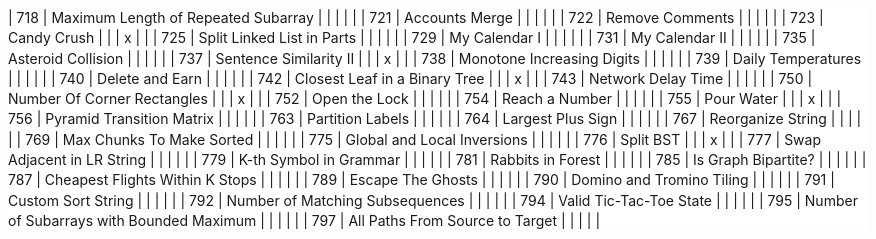 | 718  | Maximum Length of Repeated Subarray                                                 |        |           |      |      |
| 721  | Accounts Merge                                                                      |        |           |      |      |
| 722  | Remove Comments                                                                     |        |           |      |      |
| 723  | Candy Crush                                                                         |        |           | x    |      |
| 725  | Split Linked List in Parts                                                          |        |           |      |      |
| 729  | My Calendar I                                                                       |        |           |      |      |
| 731  | My Calendar II                                                                      |        |           |      |      |
| 735  | Asteroid Collision                                                                  |        |           |      |      |
| 737  | Sentence Similarity II                                                              |        |           | x    |      |
| 738  | Monotone Increasing Digits                                                          |        |           |      |      |
| 739  | Daily Temperatures                                                                  |        |           |      |      |
| 740  | Delete and Earn                                                                     |        |           |      |      |
| 742  | Closest Leaf in a Binary Tree                                                       |        |           | x    |      |
| 743  | Network Delay Time                                                                  |        |           |      |      |
| 750  | Number Of Corner Rectangles                                                         |        |           | x    |      |
| 752  | Open the Lock                                                                       |        |           |      |      |
| 754  | Reach a Number                                                                      |        |           |      |      |
| 755  | Pour Water                                                                          |        |           | x    |      |
| 756  | Pyramid Transition Matrix                                                           |        |           |      |      |
| 763  | Partition Labels                                                                    |        |           |      |      |
| 764  | Largest Plus Sign                                                                   |        |           |      |      |
| 767  | Reorganize String                                                                   |        |           |      |      |
| 769  | Max Chunks To Make Sorted                                                           |        |           |      |      |
| 775  | Global and Local Inversions                                                         |        |           |      |      |
| 776  | Split BST                                                                           |        |           | x    |      |
| 777  | Swap Adjacent in LR String                                                          |        |           |      |      |
| 779  | K-th Symbol in Grammar                                                              |        |           |      |      |
| 781  | Rabbits in Forest                                                                   |        |           |      |      |
| 785  | Is Graph Bipartite?                                                                 |        |           |      |      |
| 787  | Cheapest Flights Within K Stops                                                     |        |           |      |      |
| 789  | Escape The Ghosts                                                                   |        |           |      |      |
| 790  | Domino and Tromino Tiling                                                           |        |           |      |      |
| 791  | Custom Sort String                                                                  |        |           |      |      |
| 792  | Number of Matching Subsequences                                                     |        |           |      |      |
| 794  | Valid Tic-Tac-Toe State                                                             |        |           |      |      |
| 795  | Number of Subarrays with Bounded Maximum                                            |        |           |      |      |
| 797  | All Paths From Source to Target                                                     |        |           |      |      |